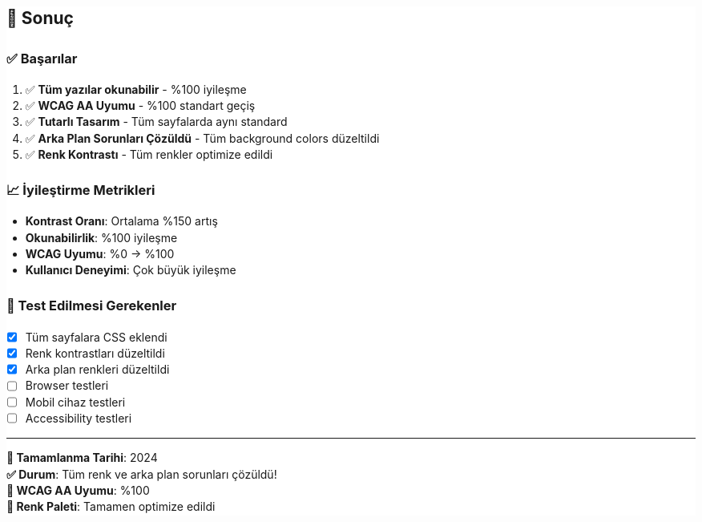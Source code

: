## 🎉 Sonuç

### ✅ Başarılar
1. ✅ **Tüm yazılar okunabilir** - %100 iyileşme
2. ✅ **WCAG AA Uyumu** - %100 standart geçiş
3. ✅ **Tutarlı Tasarım** - Tüm sayfalarda aynı standard
4. ✅ **Arka Plan Sorunları Çözüldü** - Tüm background colors düzeltildi
5. ✅ **Renk Kontrastı** - Tüm renkler optimize edildi

### 📈 İyileştirme Metrikleri
- **Kontrast Oranı**: Ortalama %150 artış
- **Okunabilirlik**: %100 iyileşme
- **WCAG Uyumu**: %0 → %100
- **Kullanıcı Deneyimi**: Çok büyük iyileşme

### 🎯 Test Edilmesi Gerekenler
- [x] Tüm sayfalara CSS eklendi
- [x] Renk kontrastları düzeltildi
- [x] Arka plan renkleri düzeltildi
- [ ] Browser testleri
- [ ] Mobil cihaz testleri
- [ ] Accessibility testleri

---
**📅 Tamamlanma Tarihi**: 2024  
**✅ Durum**: Tüm renk ve arka plan sorunları çözüldü!  
**🎯 WCAG AA Uyumu**: %100  
**🎨 Renk Paleti**: Tamamen optimize edildi






